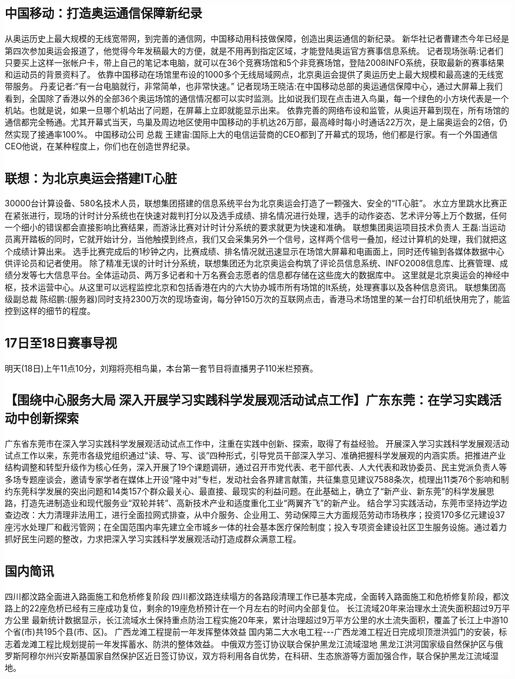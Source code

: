 
## 中国移动：打造奥运通信保障新纪录


从奥运历史上最大规模的无线宽带网，到完善的通信网，中国移动用科技做保障，创造出奥运通信的新纪录。
新华社记者曹建杰今年已经是第四次参加奥运会报道了，他觉得今年发稿最大的方便，就是不用再到指定区域，才能登陆奥运官方赛事信息系统。
记者现场张萌:记者们只要买上这样一张帐户卡，带上自己的笔记本电脑，就可以在36个竞赛场馆和5个非竞赛场馆，登陆2008INFO系统，获取最新的赛事结果和运动员的背景资料了。
依靠中国移动在场馆里布设的1000多个无线局域网点，北京奥运会提供了奥运历史上最大规模和最高速的无线宽带服务。
丹麦记者:“有一台电脑就行，非常简单，也非常快速。”
记者现场王晓洁:在中国移动总部的奥运通信保障中心，通过大屏幕上我们看到，全国除了香港以外的全部36个奥运场馆的通信情况都可以实时监测。比如说我们现在点击进入鸟巢，每一个绿色的小方块代表是一个机站。也就是说，如果一旦哪个机站出了问题，在屏幕上立即就能显示出来。
依靠完善的网络布设和监管，从奥运开幕到现在，所有场馆的通信都完全畅通。尤其开幕式当天，鸟巢及周边地区使用中国移动的手机达26万部，最高峰时每小时通话22万次，是上届奥运会的2倍，仍然实现了接通率100%。
中国移动公司 总裁 王建宙:国际上大的电信运营商的CEO都到了开幕式的现场，他们都是行家。有一个外国通信CEO他说，在某种程度上，你们也在创造世界纪录。


## 联想：为北京奥运会搭建IT心脏


30000台计算设备、580名技术人员，联想集团搭建的信息系统平台为北京奥运会打造了一颗强大、安全的“IT心脏”。
水立方里跳水比赛正在紧张进行，现场的计时计分系统也在快速对裁判打分以及选手成绩、排名情况进行处理，选手的动作姿态、艺术评分等上万个数据，任何一个细小的错误都会直接影响比赛结果，而游泳比赛对计时计分系统的要求就更为快速和准确。
联想集团奥运项目技术负责人 王磊:当运动员离开踏板的同时，它就开始计分，当他触摸到终点，我们又会采集另外一个信号，这样两个信号一叠加，经过计算机的处理，我们就把这个成绩计算出来。
选手比赛完成后的1秒钟之内，比赛成绩、排名情况就迅速显示在场馆大屏幕和电画面上，同时还传输到各媒体数据中心供评论员和记者使用。
除了精准无误的计时计分系统，联想集团还为北京奥运会构筑了评论员信息系统、INFO2008信息库、比赛管理、成绩分发等七大信息平台。全体运动员、两万多记者和十万名赛会志愿者的信息都存储在这些庞大的数据库中。 
这里就是北京奥运会的神经中枢，技术运营中心。从这里可以远程监控北京和包括香港在内的六大协办城市所有场馆的It系统，处理赛事以及各种信息资讯。
联想集团高级副总裁 陈绍鹏:(服务器)同时支持2300万次的现场查询，每分钟150万次的互联网点击，香港马术场馆里的某一台打印机纸快用完了，能监控到这样的细节的程度。


## 17日至18日赛事导视


明天(18日)上午11点10分，刘翔将亮相鸟巢，本台第一套节目将直播男子110米栏预赛。


## 【围绕中心服务大局 深入开展学习实践科学发展观活动试点工作】广东东莞：在学习实践活动中创新探索


广东省东莞市在深入学习实践科学发展观活动试点工作中，注重在实践中创新、探索，取得了有益经验。
开展深入学习实践科学发展观活动试点工作以来，东莞市各级党组织通过“读、导、写、谈”四种形式，引导党员干部深入学习、准确把握科学发展观的内涵实质。把推进产业结构调整和转型升级作为核心任务，深入开展了19个课题调研，通过召开市党代表、老干部代表、人大代表和政协委员、民主党派负责人等多场专题座谈会，邀请专家学者在媒体上开设“隆中对”专栏，发动社会各界建言献策，共征集意见建议7588条次，梳理出11类76个影响和制约东莞科学发展的突出问题和14类157个群众最关心、最直接、最现实的利益问题。在此基础上，确立了“新产业、新东莞”的科学发展思路，打造先进制造业和现代服务业“双轮并转”、高新技术产业和适度重化工业“两翼齐飞”的新产业。
结合学习实践活动，东莞市坚持边学边查边改：大力清理非法用工，进行全面拉网式排查，从中介服务、企业用工、劳动保障三大方面规范劳动市场秩序；投资170多亿元建设37座污水处理厂和截污管网；在全国范围内率先建立全市城乡一体的社会基本医疗保险制度；投入专项资金建设社区卫生服务设施。通过着力抓好民生问题的整改，力求把深入学习实践科学发展观活动打造成群众满意工程。


## 国内简讯


四川都汶路全面进入路面施工和危桥修复阶段
四川都汶路连续塌方的各路段清理工作已基本完成，全面转入路面施工和危桥修复阶段，都汶路上的22座危桥已经有三座成功复位，剩余的19座危桥预计在一个月左右的时间内全部复位。
长江流域20年来治理水土流失面积超过9万平方公里
最新统计数据显示，长江流域水土保持重点防治工程实施20年来，累计治理超过9万平方公里的水土流失面积，覆盖了长江上中游10个省(市)共195个县(市、区)。
广西龙滩工程提前一年发挥整体效益
国内第二大水电工程---广西龙滩工程近日完成坝顶泄洪弧门的安装，标志着龙滩工程比规划提前一年发挥蓄水、防洪的整体效益。
中俄双方签订协议联合保护黑龙江流域湿地
黑龙江洪河国家级自然保护区与俄罗斯阿穆尔州兴安斯基国家自然保护区近日签订协议，双方将利用各自优势，在科研、生态旅游等方面加强合作，联合保护黑龙江流域湿地。
